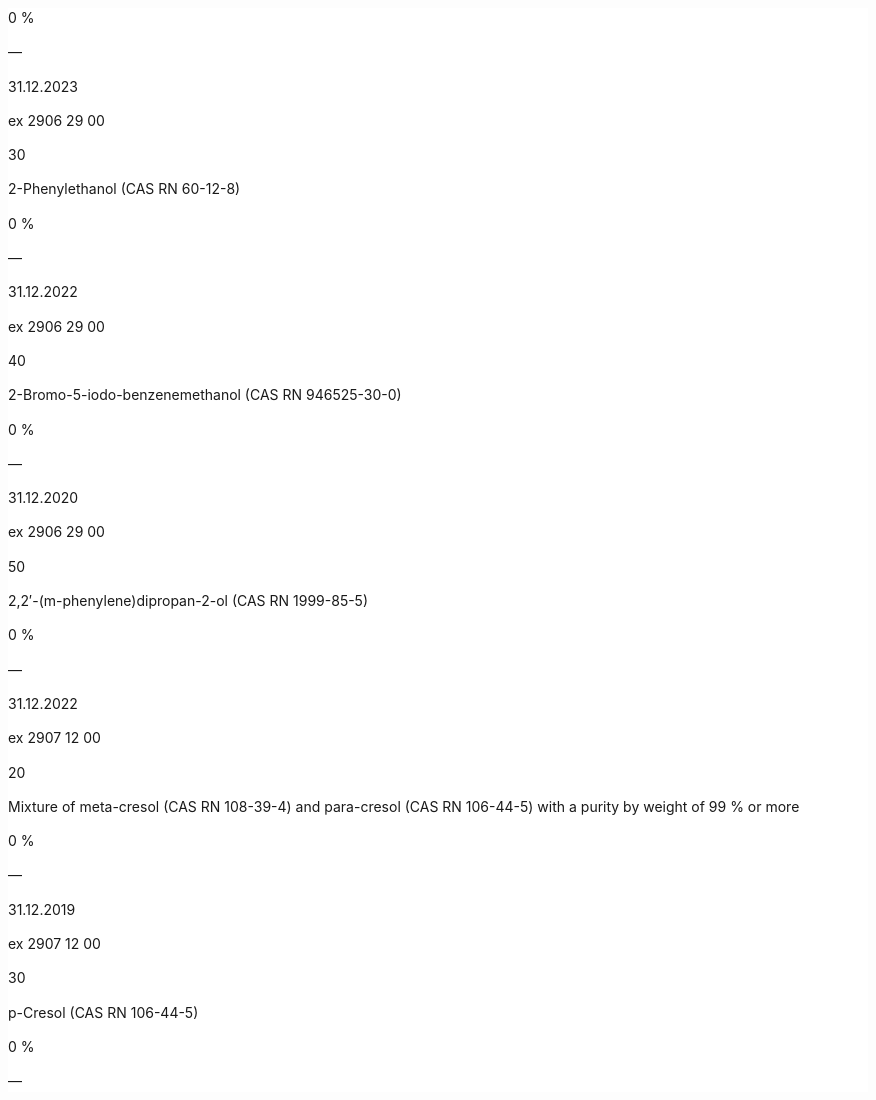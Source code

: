 0 %

—

31.12.2023

ex 2906 29 00

30

2-Phenylethanol (CAS RN 60-12-8)

0 %

—

31.12.2022

ex 2906 29 00

40

2-Bromo-5-iodo-benzenemethanol (CAS RN 946525-30-0)

0 %

—

31.12.2020

ex 2906 29 00

50

2,2′-(m-phenylene)dipropan-2-ol (CAS RN 1999-85-5)

0 %

—

31.12.2022

ex 2907 12 00

20

Mixture of meta-cresol (CAS RN 108-39-4) and para-cresol (CAS RN 106-44-5) with a purity by weight of 99 % or more

0 %

—

31.12.2019

ex 2907 12 00

30

p-Cresol (CAS RN 106-44-5)

0 %

—
